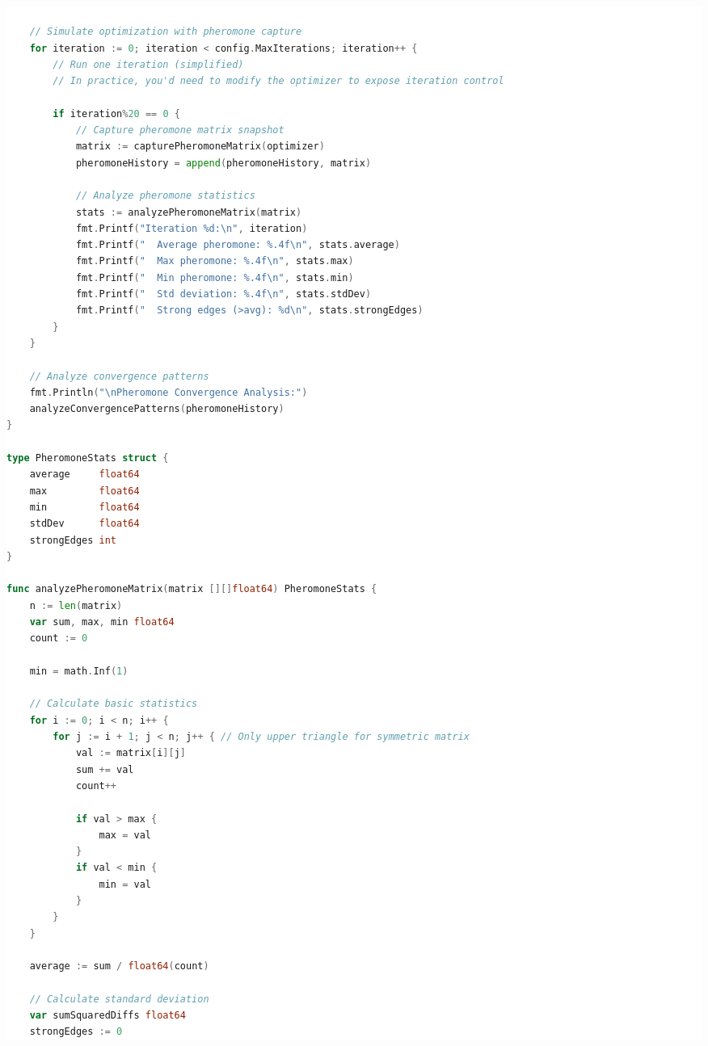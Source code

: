 ```go
    
    // Simulate optimization with pheromone capture
    for iteration := 0; iteration < config.MaxIterations; iteration++ {
        // Run one iteration (simplified)
        // In practice, you'd need to modify the optimizer to expose iteration control
        
        if iteration%20 == 0 {
            // Capture pheromone matrix snapshot
            matrix := capturePheromoneMatrix(optimizer)
            pheromoneHistory = append(pheromoneHistory, matrix)
            
            // Analyze pheromone statistics
            stats := analyzePheromoneMatrix(matrix)
            fmt.Printf("Iteration %d:\n", iteration)
            fmt.Printf("  Average pheromone: %.4f\n", stats.average)
            fmt.Printf("  Max pheromone: %.4f\n", stats.max)
            fmt.Printf("  Min pheromone: %.4f\n", stats.min)
            fmt.Printf("  Std deviation: %.4f\n", stats.stdDev)
            fmt.Printf("  Strong edges (>avg): %d\n", stats.strongEdges)
        }
    }
    
    // Analyze convergence patterns
    fmt.Println("\nPheromone Convergence Analysis:")
    analyzeConvergencePatterns(pheromoneHistory)
}

type PheromoneStats struct {
    average     float64
    max         float64
    min         float64
    stdDev      float64
    strongEdges int
}

func analyzePheromoneMatrix(matrix [][]float64) PheromoneStats {
    n := len(matrix)
    var sum, max, min float64
    count := 0
    
    min = math.Inf(1)
    
    // Calculate basic statistics
    for i := 0; i < n; i++ {
        for j := i + 1; j < n; j++ { // Only upper triangle for symmetric matrix
            val := matrix[i][j]
            sum += val
            count++
            
            if val > max {
                max = val
            }
            if val < min {
                min = val
            }
        }
    }
    
    average := sum / float64(count)
    
    // Calculate standard deviation
    var sumSquaredDiffs float64
    strongEdges := 0
```